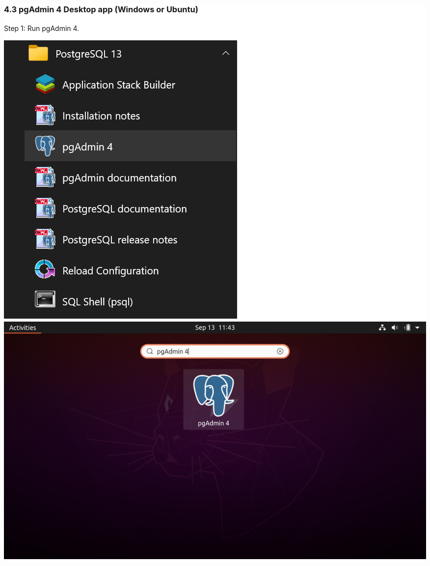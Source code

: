### 4.3 pgAdmin 4 Desktop app (**Windows** or **Ubuntu**)
Step 1: Run pgAdmin 4.

![image](./assets/Installation/pgAdmin_Desktop_01_a.png)
![image](./assets/Installation/pgAdmin_Desktop_01_b.png)
